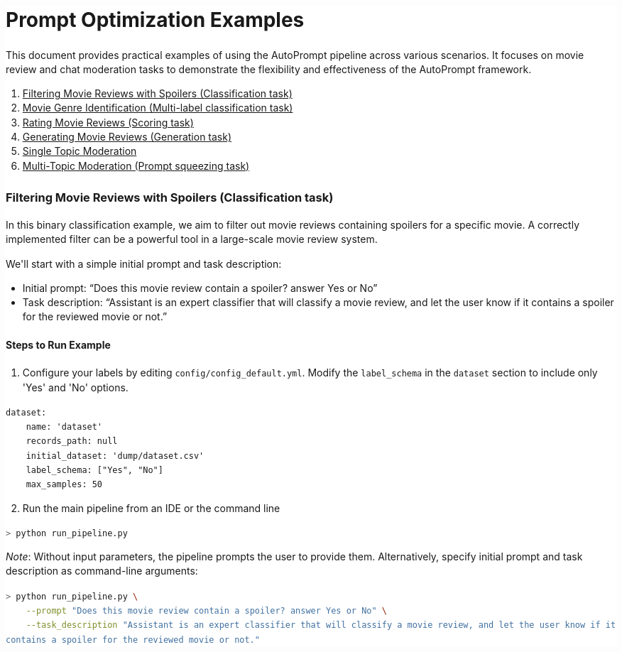 
# Prompt Optimization Examples

This document provides practical examples of using the AutoPrompt pipeline across various scenarios. It focuses on movie review and chat moderation tasks to demonstrate the flexibility and effectiveness of the AutoPrompt framework.


1. [Filtering Movie Reviews with Spoilers (Classification task)](#filtering-movie-reviews-with-spoilers-i-task)
2. [Movie Genre Identification (Multi-label classification task)](#movie-genre-identification-multi-label-classification)
3. [Rating Movie Reviews (Scoring task)](#rating-movie-reviews-scoring-task)
4. [Generating Movie Reviews (Generation task)](#generating-movie-reviews-generation-task)
5. [Single Topic Moderation](#single-topic-moderation)
6. [Multi-Topic Moderation (Prompt squeezing task)](#multi-topic-moderation-prompt-squeezing)

### Filtering Movie Reviews with Spoilers (Classification task)

In this binary classification example, we aim to filter out movie reviews containing spoilers for a specific movie. A correctly implemented filter can be a powerful tool in a large-scale movie review system.

We'll start with a simple initial prompt and task description: 
 - Initial prompt: “Does this movie review contain a spoiler? answer Yes or No”<br>
 - Task description: “Assistant is an expert classifier that will classify a movie review, and let the user know if it contains a spoiler for the reviewed movie or not.”

#### Steps to Run Example

1. Configure your labels by editing `config/config_default.yml`. Modify the `label_schema` in the `dataset` section to include only 'Yes' and 'No' options.

```
dataset:
    name: 'dataset'
    records_path: null
    initial_dataset: 'dump/dataset.csv'
    label_schema: ["Yes", "No"]
    max_samples: 50
```
2. Run the main pipeline from an IDE or the command line
```bash
> python run_pipeline.py
```

*Note*: Without input parameters, the pipeline prompts the user to provide them. Alternatively, specify initial prompt and task description as command-line arguments:
```bash
> python run_pipeline.py \
    --prompt "Does this movie review contain a spoiler? answer Yes or No" \
    --task_description "Assistant is an expert classifier that will classify a movie review, and let the user know if it contains a spoiler for the reviewed movie or not."
```
